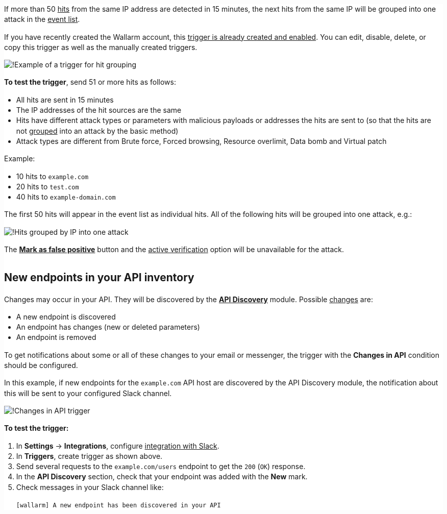 If more than 50 [hits](../../about-wallarm/protecting-against-attacks.md#hit) from the same IP address are detected in 15 minutes, the next hits from the same IP will be grouped into one attack in the [event list](../events/check-attack.md).

If you have recently created the Wallarm account, this [trigger is already created and enabled](triggers.md#pre-configured-triggers-default-triggers). You can edit, disable, delete, or copy this trigger as well as the manually created triggers.

![!Example of a trigger for hit grouping](../../images/user-guides/triggers/trigger-example-group-hits.png)

**To test the trigger**, send 51 or more hits as follows:

* All hits are sent in 15 minutes
* The IP addresses of the hit sources are the same
* Hits have different attack types or parameters with malicious payloads or addresses the hits are sent to (so that the hits are not [grouped](../../about-wallarm/protecting-against-attacks.md#attack) into an attack by the basic method)
* Attack types are different from Brute force, Forced browsing, Resource overlimit, Data bomb and Virtual patch

Example:

* 10 hits to `example.com`
* 20 hits to `test.com`
* 40 hits to `example-domain.com`

The first 50 hits will appear in the event list as individual hits. All of the following hits will be grouped into one attack, e.g.:

![!Hits grouped by IP into one attack](../../images/user-guides/events/attack-from-grouped-hits.png)

The [**Mark as false positive**](../events/false-attack.md#mark-an-attack-as-a-false-positive) button and the [active verification](../../about-wallarm/detecting-vulnerabilities.md#active-threat-verification) option will be unavailable for the attack.

## New endpoints in your API inventory

Changes may occur in your API. They will be discovered by the [**API Discovery**](../../about-wallarm/api-discovery.md) module. Possible [changes](../../user-guides/api-discovery.md#tracking-changes-in-api) are:

* A new endpoint is discovered
* An endpoint has changes (new or deleted parameters)
* An endpoint is removed

To get notifications about some or all of these changes to your email or messenger, the trigger with the **Changes in API** condition should be configured.

In this example, if new endpoints for the `example.com` API host are discovered by the API Discovery module, the notification about this will be sent to your configured Slack channel.

![!Changes in API trigger](../../images/user-guides/triggers/trigger-example-changes-in-api.png)

**To test the trigger:**

1. In **Settings** → **Integrations**, configure [integration with Slack](../../user-guides/settings/integrations/slack.md).
1. In **Triggers**, create trigger as shown above.
1. Send several requests to the `example.com/users` endpoint to get the `200` (`OK`) response.
1. In the **API Discovery** section, check that your endpoint was added with the **New** mark.
1. Check messages in your Slack channel like:
    ```
    [wallarm] A new endpoint has been discovered in your API
